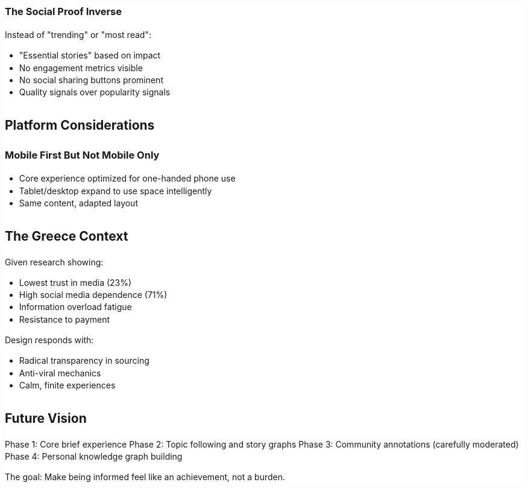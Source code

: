 ### The Social Proof Inverse
Instead of "trending" or "most read":
- "Essential stories" based on impact
- No engagement metrics visible
- No social sharing buttons prominent
- Quality signals over popularity signals

## Platform Considerations

### Mobile First But Not Mobile Only
- Core experience optimized for one-handed phone use
- Tablet/desktop expand to use space intelligently
- Same content, adapted layout

## The Greece Context

Given research showing:
- Lowest trust in media (23%)
- High social media dependence (71%)
- Information overload fatigue
- Resistance to payment

Design responds with:
- Radical transparency in sourcing
- Anti-viral mechanics
- Calm, finite experiences

## Future Vision

Phase 1: Core brief experience
Phase 2: Topic following and story graphs
Phase 3: Community annotations (carefully moderated)
Phase 4: Personal knowledge graph building

The goal: Make being informed feel like an achievement, not a burden.